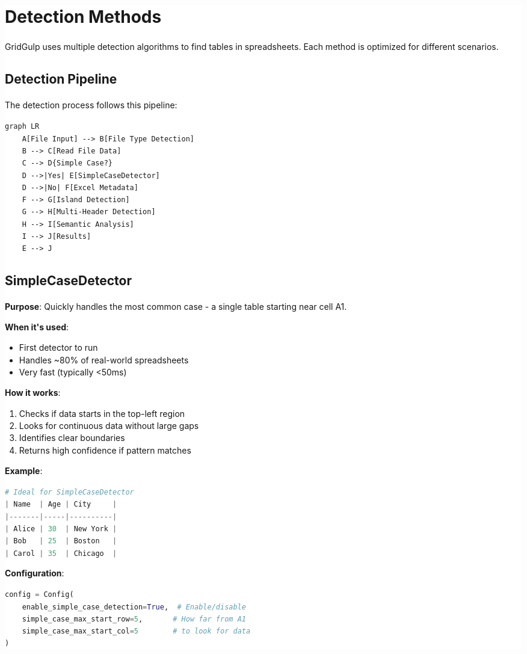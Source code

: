 # Detection Methods

GridGulp uses multiple detection algorithms to find tables in spreadsheets. Each method is optimized for different scenarios.

## Detection Pipeline

The detection process follows this pipeline:

```mermaid
graph LR
    A[File Input] --> B[File Type Detection]
    B --> C[Read File Data]
    C --> D{Simple Case?}
    D -->|Yes| E[SimpleCaseDetector]
    D -->|No| F[Excel Metadata]
    F --> G[Island Detection]
    G --> H[Multi-Header Detection]
    H --> I[Semantic Analysis]
    I --> J[Results]
    E --> J
```

## SimpleCaseDetector

**Purpose**: Quickly handles the most common case - a single table starting near cell A1.

**When it's used**:
- First detector to run
- Handles ~80% of real-world spreadsheets
- Very fast (typically <50ms)

**How it works**:
1. Checks if data starts in the top-left region
2. Looks for continuous data without large gaps
3. Identifies clear boundaries
4. Returns high confidence if pattern matches

**Example**:
```python
# Ideal for SimpleCaseDetector
| Name  | Age | City     |
|-------|-----|----------|
| Alice | 30  | New York |
| Bob   | 25  | Boston   |
| Carol | 35  | Chicago  |
```

**Configuration**:
```python
config = Config(
    enable_simple_case_detection=True,  # Enable/disable
    simple_case_max_start_row=5,       # How far from A1
    simple_case_max_start_col=5        # to look for data
)
```
